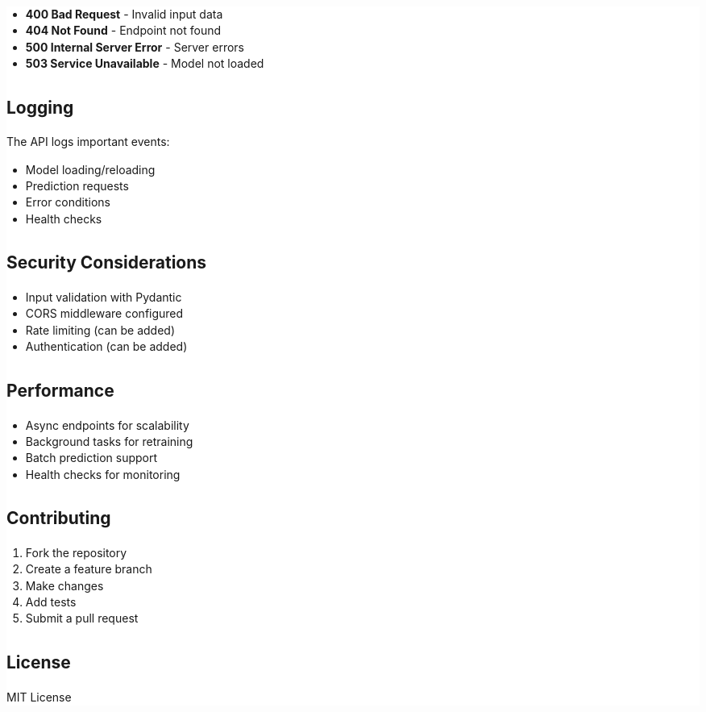 - **400 Bad Request** - Invalid input data
- **404 Not Found** - Endpoint not found
- **500 Internal Server Error** - Server errors
- **503 Service Unavailable** - Model not loaded

## Logging

The API logs important events:
- Model loading/reloading
- Prediction requests
- Error conditions
- Health checks

## Security Considerations

- Input validation with Pydantic
- CORS middleware configured
- Rate limiting (can be added)
- Authentication (can be added)

## Performance

- Async endpoints for scalability
- Background tasks for retraining
- Batch prediction support
- Health checks for monitoring

## Contributing

1. Fork the repository
2. Create a feature branch
3. Make changes
4. Add tests
5. Submit a pull request

## License

MIT License
